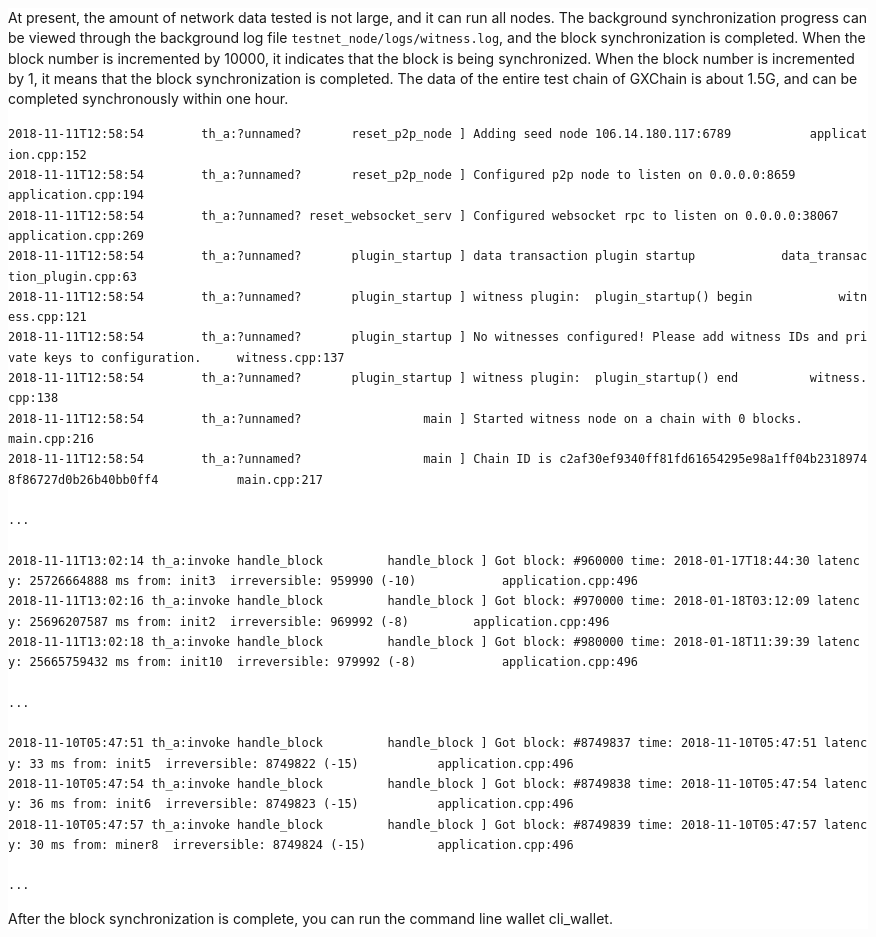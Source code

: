 At present, the amount of network data tested is not large, and it can run all nodes. The background synchronization progress can be viewed through the background log file `testnet_node/logs/witness.log`, and the block synchronization is completed.
When the block number is incremented by 10000, it indicates that the block is being synchronized. When the block number is incremented by 1, it means that the block synchronization is completed. The data of the entire test chain of GXChain is about 1.5G, and can be completed synchronously within one hour.

```
2018-11-11T12:58:54        th_a:?unnamed?       reset_p2p_node ] Adding seed node 106.14.180.117:6789			application.cpp:152
2018-11-11T12:58:54        th_a:?unnamed?       reset_p2p_node ] Configured p2p node to listen on 0.0.0.0:8659			application.cpp:194
2018-11-11T12:58:54        th_a:?unnamed? reset_websocket_serv ] Configured websocket rpc to listen on 0.0.0.0:38067			application.cpp:269
2018-11-11T12:58:54        th_a:?unnamed?       plugin_startup ] data transaction plugin startup			data_transaction_plugin.cpp:63
2018-11-11T12:58:54        th_a:?unnamed?       plugin_startup ] witness plugin:  plugin_startup() begin			witness.cpp:121
2018-11-11T12:58:54        th_a:?unnamed?       plugin_startup ] No witnesses configured! Please add witness IDs and private keys to configuration.		witness.cpp:137
2018-11-11T12:58:54        th_a:?unnamed?       plugin_startup ] witness plugin:  plugin_startup() end			witness.cpp:138
2018-11-11T12:58:54        th_a:?unnamed?                 main ] Started witness node on a chain with 0 blocks.			main.cpp:216
2018-11-11T12:58:54        th_a:?unnamed?                 main ] Chain ID is c2af30ef9340ff81fd61654295e98a1ff04b23189748f86727d0b26b40bb0ff4			main.cpp:217

...

2018-11-11T13:02:14 th_a:invoke handle_block         handle_block ] Got block: #960000 time: 2018-01-17T18:44:30 latency: 25726664888 ms from: init3  irreversible: 959990 (-10)			application.cpp:496
2018-11-11T13:02:16 th_a:invoke handle_block         handle_block ] Got block: #970000 time: 2018-01-18T03:12:09 latency: 25696207587 ms from: init2  irreversible: 969992 (-8)			application.cpp:496
2018-11-11T13:02:18 th_a:invoke handle_block         handle_block ] Got block: #980000 time: 2018-01-18T11:39:39 latency: 25665759432 ms from: init10  irreversible: 979992 (-8)			application.cpp:496

...

2018-11-10T05:47:51 th_a:invoke handle_block         handle_block ] Got block: #8749837 time: 2018-11-10T05:47:51 latency: 33 ms from: init5  irreversible: 8749822 (-15)			application.cpp:496
2018-11-10T05:47:54 th_a:invoke handle_block         handle_block ] Got block: #8749838 time: 2018-11-10T05:47:54 latency: 36 ms from: init6  irreversible: 8749823 (-15)			application.cpp:496
2018-11-10T05:47:57 th_a:invoke handle_block         handle_block ] Got block: #8749839 time: 2018-11-10T05:47:57 latency: 30 ms from: miner8  irreversible: 8749824 (-15)			application.cpp:496

...

```
After the block synchronization is complete, you can run the command line wallet cli\_wallet.
